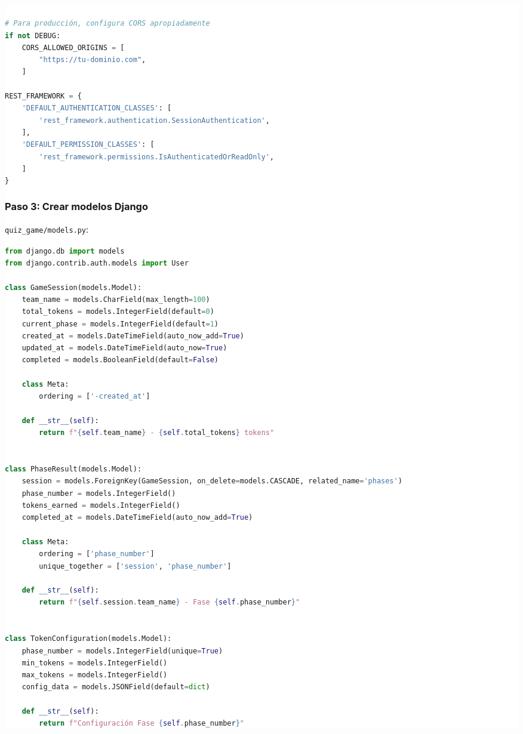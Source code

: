 ```python

# Para producción, configura CORS apropiadamente
if not DEBUG:
    CORS_ALLOWED_ORIGINS = [
        "https://tu-dominio.com",
    ]

REST_FRAMEWORK = {
    'DEFAULT_AUTHENTICATION_CLASSES': [
        'rest_framework.authentication.SessionAuthentication',
    ],
    'DEFAULT_PERMISSION_CLASSES': [
        'rest_framework.permissions.IsAuthenticatedOrReadOnly',
    ]
}
```

### Paso 3: Crear modelos Django

`quiz_game/models.py`:

```python
from django.db import models
from django.contrib.auth.models import User

class GameSession(models.Model):
    team_name = models.CharField(max_length=100)
    total_tokens = models.IntegerField(default=0)
    current_phase = models.IntegerField(default=1)
    created_at = models.DateTimeField(auto_now_add=True)
    updated_at = models.DateTimeField(auto_now=True)
    completed = models.BooleanField(default=False)

    class Meta:
        ordering = ['-created_at']

    def __str__(self):
        return f"{self.team_name} - {self.total_tokens} tokens"


class PhaseResult(models.Model):
    session = models.ForeignKey(GameSession, on_delete=models.CASCADE, related_name='phases')
    phase_number = models.IntegerField()
    tokens_earned = models.IntegerField()
    completed_at = models.DateTimeField(auto_now_add=True)
    
    class Meta:
        ordering = ['phase_number']
        unique_together = ['session', 'phase_number']

    def __str__(self):
        return f"{self.session.team_name} - Fase {self.phase_number}"


class TokenConfiguration(models.Model):
    phase_number = models.IntegerField(unique=True)
    min_tokens = models.IntegerField()
    max_tokens = models.IntegerField()
    config_data = models.JSONField(default=dict)
    
    def __str__(self):
        return f"Configuración Fase {self.phase_number}"
```
